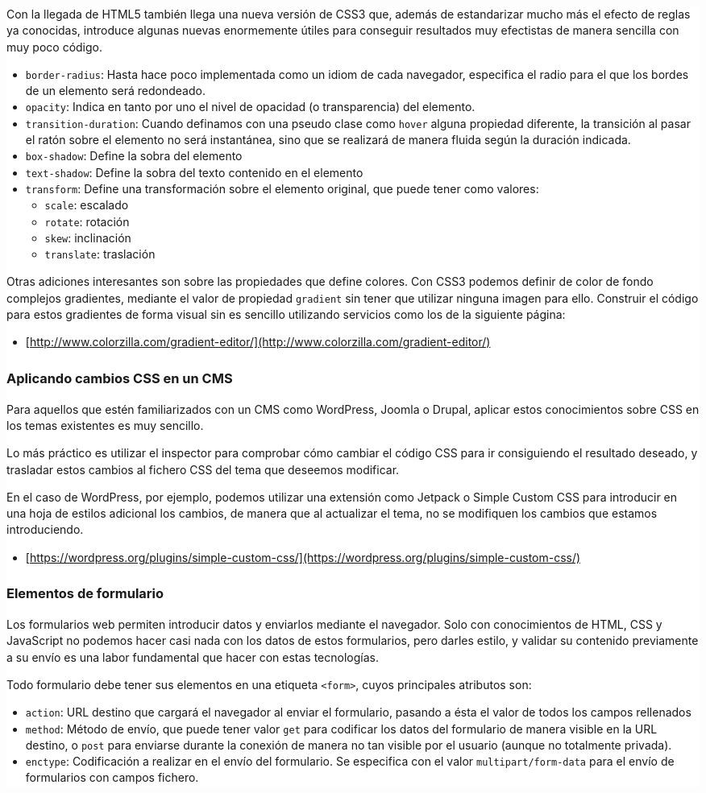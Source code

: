 Con la llegada de HTML5 también llega una nueva versión de CSS3 que, además de estandarizar mucho más el efecto de reglas ya conocidas, introduce algunas nuevas enormemente útiles para conseguir resultados muy efectistas de manera sencilla con muy poco código.

* `border-radius`: Hasta hace poco implementada como un idiom de cada navegador, especifica el radio para el que los bordes de un elemento será redondeado.
* `opacity`: Indica en tanto por uno el nivel de opacidad (o transparencia) del elemento. 
* `transition-duration`: Cuando definamos con una pseudo clase como `hover` alguna propiedad diferente, la transición al pasar el ratón sobre el elemento no será instantánea, sino que se realizará de manera fluida según la duración indicada.
* `box-shadow`: Define la sobra del elemento
* `text-shadow`: Define la sobra del texto contenido en el elemento
* `transform`: Define una transformación sobre el elemento original, que puede tener como valores:
    * `scale`: escalado
    * `rotate`: rotación
    * `skew`: inclinación
    * `translate`: traslación

Otras adiciones interesantes son sobre las propiedades que define colores. Con CSS3 podemos definir de color de fondo complejos gradientes, mediante el valor de propiedad `gradient` sin tener que utilizar ninguna imagen para ello. Construir el código para estos gradientes de forma visual sin es sencillo utilizando servicios como los de la siguiente página:

* [http://www.colorzilla.com/gradient-editor/](http://www.colorzilla.com/gradient-editor/)


### Aplicando cambios CSS en un CMS

Para aquellos que estén familiarizados con un CMS como WordPress, Joomla o Drupal, aplicar estos conocimientos sobre CSS en los temas existentes es muy sencillo.

Lo más práctico es utilizar el inspector para comprobar cómo cambiar el código CSS para ir consiguiendo el resultado deseado, y trasladar estos cambios al fichero CSS del tema que deseemos modificar.

En el caso de WordPress, por ejemplo, podemos utilizar una extensión como Jetpack o Simple Custom CSS para introducir en una hoja de estilos adicional los cambios, de manera que al actualizar el tema, no se modifiquen los cambios que estamos introduciendo.

* [https://wordpress.org/plugins/simple-custom-css/](https://wordpress.org/plugins/simple-custom-css/)


### Elementos de formulario

Los formularios web permiten introducir datos y enviarlos mediante el navegador. Solo con conocimientos de HTML, CSS y JavaScript no podemos hacer casi nada con los datos de estos formularios, pero darles estilo, y validar su contenido previamente a su envío es una labor fundamental que hacer con estas tecnologías.

Todo formulario debe tener sus elementos en una etiqueta `<form>`, cuyos principales atributos son:

* `action`: URL destino que cargará el navegador al enviar el formulario, pasando a ésta el valor de todos los campos rellenados
* `method`: Método de envío, que puede tener valor `get` para codificar los datos del formulario de manera visible en la URL destino, o `post` para enviarse durante la conexión de manera no tan visible por el usuario (aunque no totalmente privada).
* `enctype`: Codificación a realizar en el envío del formulario. Se especifica con el valor `multipart/form-data` para el envío de formularios con campos fichero.

